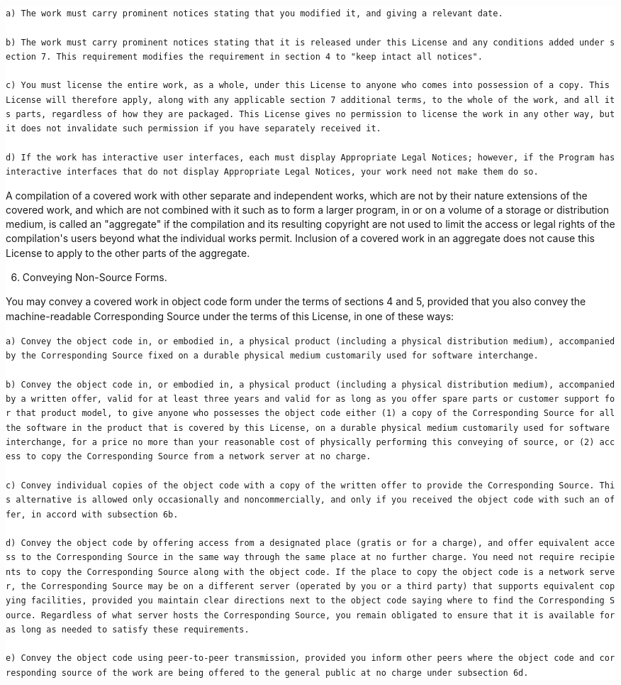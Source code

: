     a) The work must carry prominent notices stating that you modified it, and giving a relevant date.

    b) The work must carry prominent notices stating that it is released under this License and any conditions added under section 7. This requirement modifies the requirement in section 4 to "keep intact all notices".

    c) You must license the entire work, as a whole, under this License to anyone who comes into possession of a copy. This License will therefore apply, along with any applicable section 7 additional terms, to the whole of the work, and all its parts, regardless of how they are packaged. This License gives no permission to license the work in any other way, but it does not invalidate such permission if you have separately received it.

    d) If the work has interactive user interfaces, each must display Appropriate Legal Notices; however, if the Program has interactive interfaces that do not display Appropriate Legal Notices, your work need not make them do so.

A compilation of a covered work with other separate and independent works, which are not
by their nature extensions of the covered work, and which are not combined with it such as
to form a larger program, in or on a volume of a storage or distribution medium, is called
an "aggregate" if the compilation and its resulting copyright are not used to limit the
access or legal rights of the compilation's users beyond what the individual works permit.
Inclusion of a covered work in an aggregate does not cause this License to apply to the
other parts of the aggregate.

6. Conveying Non-Source Forms.

You may convey a covered work in object code form under the terms of sections 4 and 5,
provided that you also convey the machine-readable Corresponding Source under the terms of
this License, in one of these ways:

    a) Convey the object code in, or embodied in, a physical product (including a physical distribution medium), accompanied by the Corresponding Source fixed on a durable physical medium customarily used for software interchange.

    b) Convey the object code in, or embodied in, a physical product (including a physical distribution medium), accompanied by a written offer, valid for at least three years and valid for as long as you offer spare parts or customer support for that product model, to give anyone who possesses the object code either (1) a copy of the Corresponding Source for all the software in the product that is covered by this License, on a durable physical medium customarily used for software interchange, for a price no more than your reasonable cost of physically performing this conveying of source, or (2) access to copy the Corresponding Source from a network server at no charge.

    c) Convey individual copies of the object code with a copy of the written offer to provide the Corresponding Source. This alternative is allowed only occasionally and noncommercially, and only if you received the object code with such an offer, in accord with subsection 6b.

    d) Convey the object code by offering access from a designated place (gratis or for a charge), and offer equivalent access to the Corresponding Source in the same way through the same place at no further charge. You need not require recipients to copy the Corresponding Source along with the object code. If the place to copy the object code is a network server, the Corresponding Source may be on a different server (operated by you or a third party) that supports equivalent copying facilities, provided you maintain clear directions next to the object code saying where to find the Corresponding Source. Regardless of what server hosts the Corresponding Source, you remain obligated to ensure that it is available for as long as needed to satisfy these requirements.

    e) Convey the object code using peer-to-peer transmission, provided you inform other peers where the object code and corresponding source of the work are being offered to the general public at no charge under subsection 6d.
